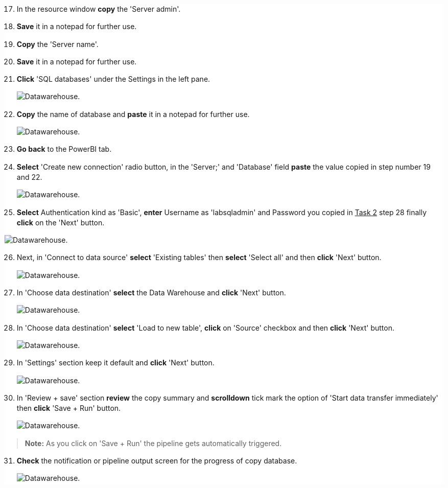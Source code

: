 17. In the resource window **copy** the 'Server admin'.

18. **Save** it in a notepad for further use.

19. **Copy** the 'Server name'.

20. **Save** it in a notepad for further use.

21. **Click** 'SQL databases' under the Settings in the left pane.

	![Datawarehouse.](media/warehouse-8.png)

22. **Copy** the name of database and **paste** it in a notepad for further use.

	![Datawarehouse.](media/warehouse-9.png)

23. **Go back** to the PowerBI tab.

24. **Select** 'Create new connection' radio button, in the 'Server;' and 'Database' field **paste** the value copied in step number 19 and 22.

	![Datawarehouse.](media/warehouse-10.png)

25. **Select** Authentication kind as 'Basic', **enter** Username as 'labsqladmin' and Password you copied in [Task 2](#task-2-run-the-cloud-shell-to-provision-the-demo-resources)
step 28 finally **click** on the 'Next' button.

![Datawarehouse.](media/warehouse-11.png)

26. Next, in 'Connect to data source' **select** 'Existing tables' then **select** 'Select all' and then **click** 'Next' button.

	![Datawarehouse.](media/warehouse-12.png)

27. In 'Choose data destination' **select** the Data Warehouse and **click** 'Next' button.

	![Datawarehouse.](media/warehouse-13.png)

28. In 'Choose data destination' **select** 'Load to new table', **click** on 'Source' checkbox and then **click** 'Next' button.

	![Datawarehouse.](media/warehouse-14.png)

29. In 'Settings' section keep it default and **click** 'Next' button.

	![Datawarehouse.](media/warehouse-15.png)

30. In 'Review + save' section **review** the copy summary and **scrolldown** tick mark the option of 'Start data transfer immediately' then **click** 'Save + Run' button.

	![Datawarehouse.](media/warehouse-16.png)	

>**Note:** As you click on 'Save + Run' the pipeline gets automatically triggered.

31. **Check** the notification or pipeline output screen for the progress of copy database.

	![Datawarehouse.](media/warehouse-17.png)
